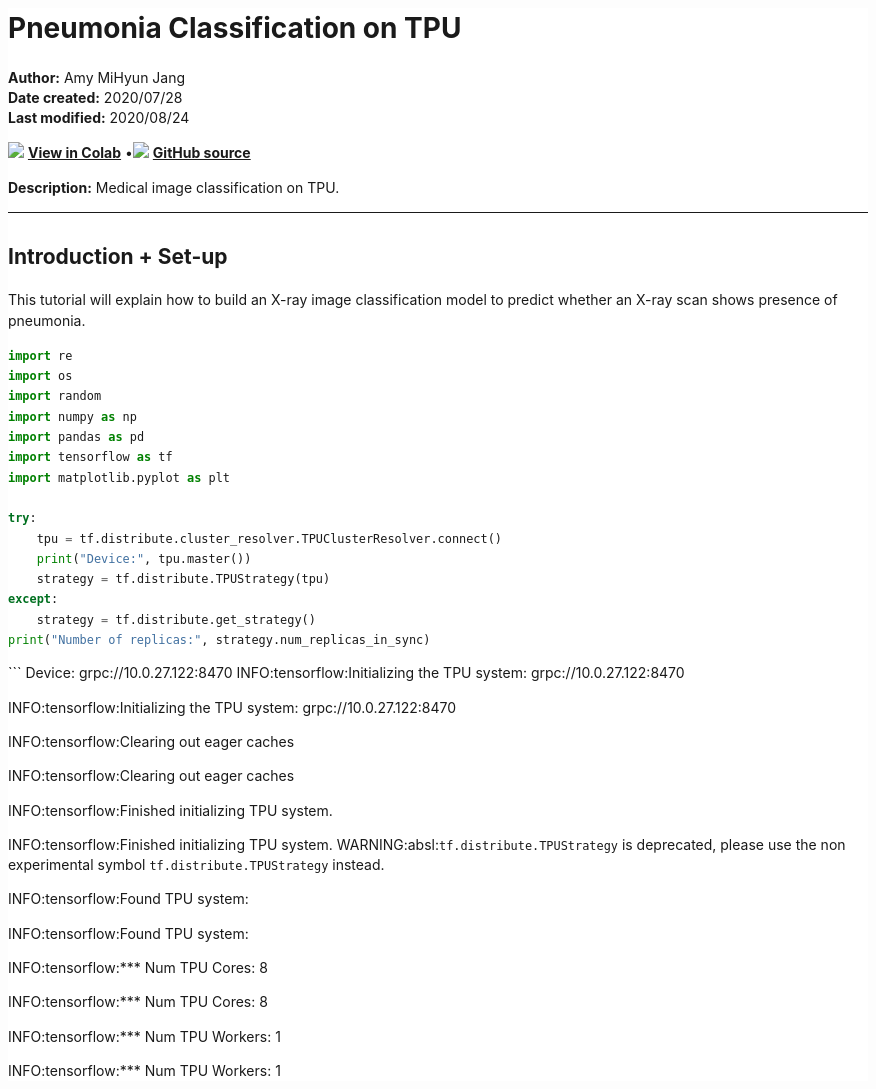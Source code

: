 # Pneumonia Classification on TPU

**Author:** Amy MiHyun Jang<br>
**Date created:** 2020/07/28<br>
**Last modified:** 2020/08/24<br>


<img class="k-inline-icon" src="https://colab.research.google.com/img/colab_favicon.ico"/> [**View in Colab**](https://colab.research.google.com/github/keras-team/keras-io/blob/master/examples/vision/ipynb/xray_classification_with_tpus.ipynb)  <span class="k-dot">•</span><img class="k-inline-icon" src="https://github.com/favicon.ico"/> [**GitHub source**](https://github.com/keras-team/keras-io/blob/master/examples/vision/xray_classification_with_tpus.py)


**Description:** Medical image classification on TPU.

---
## Introduction + Set-up

This tutorial will explain how to build an X-ray image classification model
to predict whether an X-ray scan shows presence of pneumonia.


```python
import re
import os
import random
import numpy as np
import pandas as pd
import tensorflow as tf
import matplotlib.pyplot as plt

try:
    tpu = tf.distribute.cluster_resolver.TPUClusterResolver.connect()
    print("Device:", tpu.master())
    strategy = tf.distribute.TPUStrategy(tpu)
except:
    strategy = tf.distribute.get_strategy()
print("Number of replicas:", strategy.num_replicas_in_sync)
```

<div class="k-default-codeblock">
```
Device: grpc://10.0.27.122:8470
INFO:tensorflow:Initializing the TPU system: grpc://10.0.27.122:8470

INFO:tensorflow:Initializing the TPU system: grpc://10.0.27.122:8470

INFO:tensorflow:Clearing out eager caches

INFO:tensorflow:Clearing out eager caches

INFO:tensorflow:Finished initializing TPU system.

INFO:tensorflow:Finished initializing TPU system.
WARNING:absl:`tf.distribute.TPUStrategy` is deprecated, please use  the non experimental symbol `tf.distribute.TPUStrategy` instead.

INFO:tensorflow:Found TPU system:

INFO:tensorflow:Found TPU system:

INFO:tensorflow:*** Num TPU Cores: 8

INFO:tensorflow:*** Num TPU Cores: 8

INFO:tensorflow:*** Num TPU Workers: 1

INFO:tensorflow:*** Num TPU Workers: 1
```
